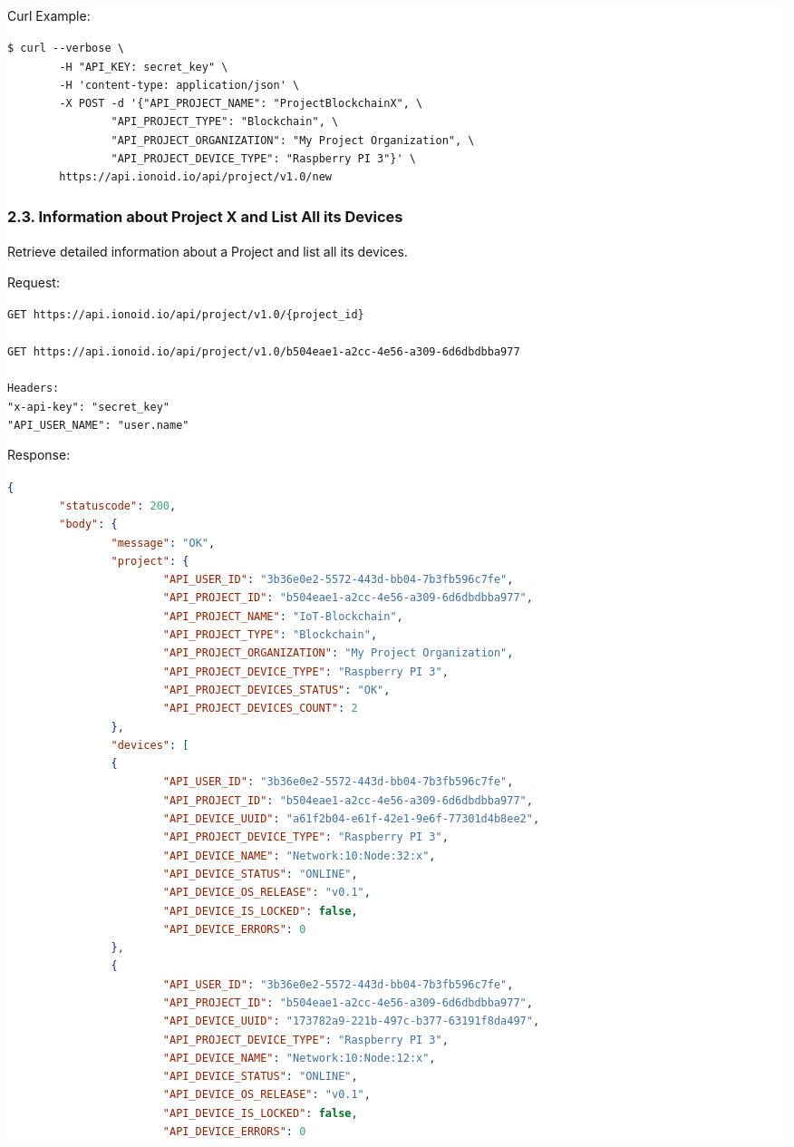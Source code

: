 Curl Example:
```
$ curl --verbose \
        -H "API_KEY: secret_key" \
        -H 'content-type: application/json' \
        -X POST -d '{"API_PROJECT_NAME": "ProjectBlockchainX", \
                "API_PROJECT_TYPE": "Blockchain", \
                "API_PROJECT_ORGANIZATION": "My Project Organization", \
                "API_PROJECT_DEVICE_TYPE": "Raspberry PI 3"}' \
        https://api.ionoid.io/api/project/v1.0/new
```

### 2.3. Information about Project X and List All its Devices

Retrieve detailed information about a Project and list all its devices.

Request:
```
GET https://api.ionoid.io/api/project/v1.0/{project_id}

GET https://api.ionoid.io/api/project/v1.0/b504eae1-a2cc-4e56-a309-6d6dbdbba977

Headers:
"x-api-key": "secret_key"
"API_USER_NAME": "user.name"
```

Response:
```json
{
        "statuscode": 200,
        "body": {
                "message": "OK",
                "project": {
                        "API_USER_ID": "3b36e0e2-5572-443d-bb04-7b3fb596c7fe",
                        "API_PROJECT_ID": "b504eae1-a2cc-4e56-a309-6d6dbdbba977",
                        "API_PROJECT_NAME": "IoT-Blockchain",
                        "API_PROJECT_TYPE": "Blockchain",
                        "API_PROJECT_ORGANIZATION": "My Project Organization",
                        "API_PROJECT_DEVICE_TYPE": "Raspberry PI 3",
                        "API_PROJECT_DEVICES_STATUS": "OK",
                        "API_PROJECT_DEVICES_COUNT": 2
                },
                "devices": [
                {
                        "API_USER_ID": "3b36e0e2-5572-443d-bb04-7b3fb596c7fe",
                        "API_PROJECT_ID": "b504eae1-a2cc-4e56-a309-6d6dbdbba977",
                        "API_DEVICE_UUID": "a61f2b04-e61f-42e1-9e6f-77301d4b8ee2",
                        "API_PROJECT_DEVICE_TYPE": "Raspberry PI 3",
                        "API_DEVICE_NAME": "Network:10:Node:32:x",
                        "API_DEVICE_STATUS": "ONLINE",
                        "API_DEVICE_OS_RELEASE": "v0.1",
                        "API_DEVICE_IS_LOCKED": false,
                        "API_DEVICE_ERRORS": 0
                },
                {
                        "API_USER_ID": "3b36e0e2-5572-443d-bb04-7b3fb596c7fe",
                        "API_PROJECT_ID": "b504eae1-a2cc-4e56-a309-6d6dbdbba977",
                        "API_DEVICE_UUID": "173782a9-221b-497c-b377-63191f8da497",
                        "API_PROJECT_DEVICE_TYPE": "Raspberry PI 3",
                        "API_DEVICE_NAME": "Network:10:Node:12:x",
                        "API_DEVICE_STATUS": "ONLINE",
                        "API_DEVICE_OS_RELEASE": "v0.1",
                        "API_DEVICE_IS_LOCKED": false,
                        "API_DEVICE_ERRORS": 0
```